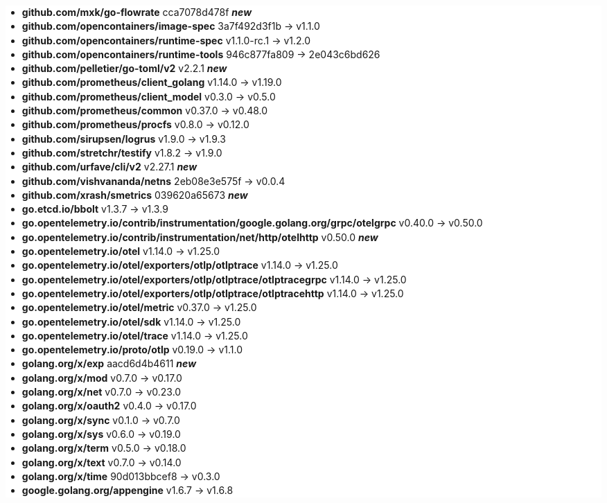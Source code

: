 * **github.com/mxk/go-flowrate**                                                   cca7078d478f **_new_**
* **github.com/opencontainers/image-spec**                                         3a7f492d3f1b -> v1.1.0
* **github.com/opencontainers/runtime-spec**                                       v1.1.0-rc.1 -> v1.2.0
* **github.com/opencontainers/runtime-tools**                                      946c877fa809 -> 2e043c6bd626
* **github.com/pelletier/go-toml/v2**                                              v2.2.1 **_new_**
* **github.com/prometheus/client_golang**                                          v1.14.0 -> v1.19.0
* **github.com/prometheus/client_model**                                           v0.3.0 -> v0.5.0
* **github.com/prometheus/common**                                                 v0.37.0 -> v0.48.0
* **github.com/prometheus/procfs**                                                 v0.8.0 -> v0.12.0
* **github.com/sirupsen/logrus**                                                   v1.9.0 -> v1.9.3
* **github.com/stretchr/testify**                                                  v1.8.2 -> v1.9.0
* **github.com/urfave/cli/v2**                                                     v2.27.1 **_new_**
* **github.com/vishvananda/netns**                                                 2eb08e3e575f -> v0.0.4
* **github.com/xrash/smetrics**                                                    039620a65673 **_new_**
* **go.etcd.io/bbolt**                                                             v1.3.7 -> v1.3.9
* **go.opentelemetry.io/contrib/instrumentation/google.golang.org/grpc/otelgrpc**  v0.40.0 -> v0.50.0
* **go.opentelemetry.io/contrib/instrumentation/net/http/otelhttp**                v0.50.0 **_new_**
* **go.opentelemetry.io/otel**                                                     v1.14.0 -> v1.25.0
* **go.opentelemetry.io/otel/exporters/otlp/otlptrace**                            v1.14.0 -> v1.25.0
* **go.opentelemetry.io/otel/exporters/otlp/otlptrace/otlptracegrpc**              v1.14.0 -> v1.25.0
* **go.opentelemetry.io/otel/exporters/otlp/otlptrace/otlptracehttp**              v1.14.0 -> v1.25.0
* **go.opentelemetry.io/otel/metric**                                              v0.37.0 -> v1.25.0
* **go.opentelemetry.io/otel/sdk**                                                 v1.14.0 -> v1.25.0
* **go.opentelemetry.io/otel/trace**                                               v1.14.0 -> v1.25.0
* **go.opentelemetry.io/proto/otlp**                                               v0.19.0 -> v1.1.0
* **golang.org/x/exp**                                                             aacd6d4b4611 **_new_**
* **golang.org/x/mod**                                                             v0.7.0 -> v0.17.0
* **golang.org/x/net**                                                             v0.7.0 -> v0.23.0
* **golang.org/x/oauth2**                                                          v0.4.0 -> v0.17.0
* **golang.org/x/sync**                                                            v0.1.0 -> v0.7.0
* **golang.org/x/sys**                                                             v0.6.0 -> v0.19.0
* **golang.org/x/term**                                                            v0.5.0 -> v0.18.0
* **golang.org/x/text**                                                            v0.7.0 -> v0.14.0
* **golang.org/x/time**                                                            90d013bbcef8 -> v0.3.0
* **google.golang.org/appengine**                                                  v1.6.7 -> v1.6.8